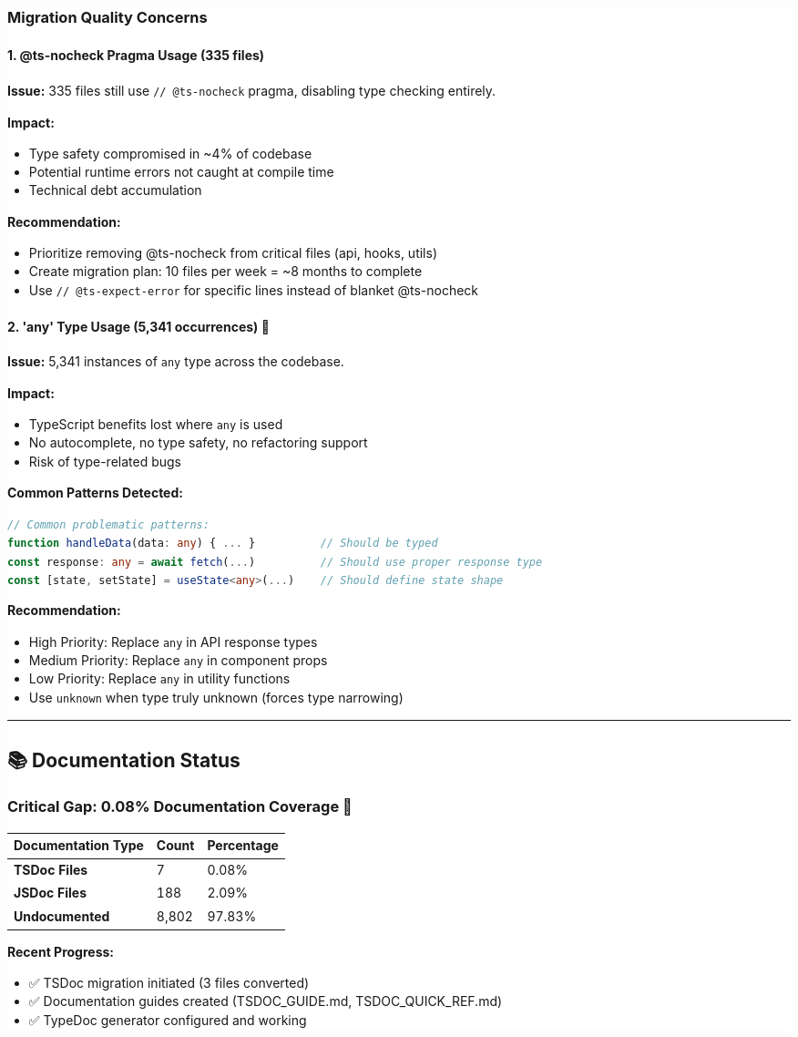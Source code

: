 ### Migration Quality Concerns

#### 1. @ts-nocheck Pragma Usage (335 files)

**Issue:** 335 files still use `// @ts-nocheck` pragma, disabling type checking entirely.

**Impact:**
- Type safety compromised in ~4% of codebase
- Potential runtime errors not caught at compile time
- Technical debt accumulation

**Recommendation:**
- Prioritize removing @ts-nocheck from critical files (api, hooks, utils)
- Create migration plan: 10 files per week = ~8 months to complete
- Use `// @ts-expect-error` for specific lines instead of blanket @ts-nocheck

#### 2. 'any' Type Usage (5,341 occurrences) 🔴

**Issue:** 5,341 instances of `any` type across the codebase.

**Impact:**
- TypeScript benefits lost where `any` is used
- No autocomplete, no type safety, no refactoring support
- Risk of type-related bugs

**Common Patterns Detected:**
```typescript
// Common problematic patterns:
function handleData(data: any) { ... }          // Should be typed
const response: any = await fetch(...)          // Should use proper response type
const [state, setState] = useState<any>(...)    // Should define state shape
```

**Recommendation:**
- High Priority: Replace `any` in API response types
- Medium Priority: Replace `any` in component props
- Low Priority: Replace `any` in utility functions
- Use `unknown` when type truly unknown (forces type narrowing)

---

## 📚 Documentation Status

### Critical Gap: 0.08% Documentation Coverage 🔴

| Documentation Type | Count | Percentage |
|-------------------|-------|------------|
| **TSDoc Files** | 7 | 0.08% |
| **JSDoc Files** | 188 | 2.09% |
| **Undocumented** | 8,802 | 97.83% |

**Recent Progress:**
- ✅ TSDoc migration initiated (3 files converted)
- ✅ Documentation guides created (TSDOC_GUIDE.md, TSDOC_QUICK_REF.md)
- ✅ TypeDoc generator configured and working
